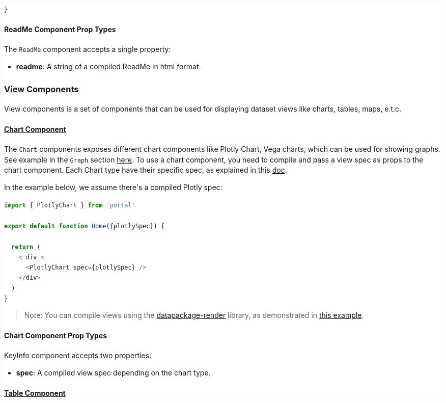 ```javascript
}

```

#### ReadMe Component Prop Types

The `ReadMe` component accepts a single property:
* **readme**: A string of a compiled ReadMe in html format. 

### [View Components](https://github.com/datopian/portal.js/tree/main/src/components/views)

View components is a set of components that can be used for displaying dataset views like charts, tables, maps, e.t.c. 

#### [Chart Component](https://github.com/datopian/portal.js/blob/main/src/components/views/Chart.js)

The `Chart` components exposes different chart components like Plotly Chart, Vega charts, which can be used for showing graphs. See example in the `Graph` section [here](https://portal-js.vercel.app/). 
To use a chart component, you need to compile and pass a view spec as props to the chart component. 
Each Chart type have their specific spec, as explained in this [doc](https://specs.frictionlessdata.io/views/#graph-spec).

In the example below, we assume there's a compiled Plotly spec:

```javascript
import { PlotlyChart } from 'portal'

export default function Home({plotlySpec}) {

  return (
    < div >
      <PlotlyChart spec={plotlySpec} />
    </div>
  )
}

```
> Note: You can compile views using the [datapackage-render](https://github.com/datopian/datapackage-views-js) library, as demonstrated in [this example](https://github.com/datopian/portal.js/blob/main/examples/dataset-frictionless/lib/utils.js).


#### Chart Component Prop Types

KeyInfo component accepts two properties:
* **spec**: A compiled view spec depending on the chart type. 

#### [Table Component](https://github.com/datopian/portal.js/blob/main/examples/dataset-frictionless/components/Table.js)
